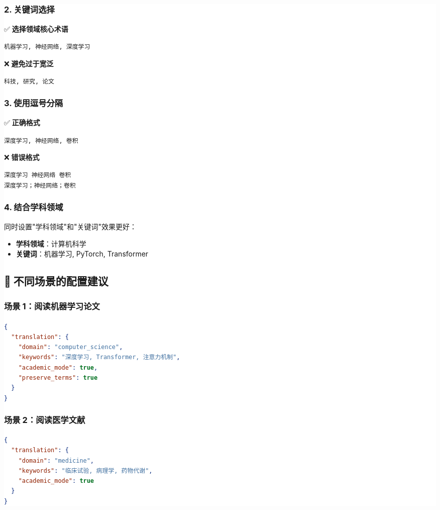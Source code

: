 ### 2. 关键词选择

✅ **选择领域核心术语**
```
机器学习, 神经网络, 深度学习
```

❌ **避免过于宽泛**
```
科技, 研究, 论文
```

### 3. 使用逗号分隔

✅ **正确格式**
```
深度学习, 神经网络, 卷积
```

❌ **错误格式**
```
深度学习 神经网络 卷积
深度学习；神经网络；卷积
```

### 4. 结合学科领域

同时设置"学科领域"和"关键词"效果更好：

- **学科领域**：计算机科学
- **关键词**：机器学习, PyTorch, Transformer

## 🎨 不同场景的配置建议

### 场景 1：阅读机器学习论文

```json
{
  "translation": {
    "domain": "computer_science",
    "keywords": "深度学习, Transformer, 注意力机制",
    "academic_mode": true,
    "preserve_terms": true
  }
}
```

### 场景 2：阅读医学文献

```json
{
  "translation": {
    "domain": "medicine",
    "keywords": "临床试验, 病理学, 药物代谢",
    "academic_mode": true
  }
}
```
